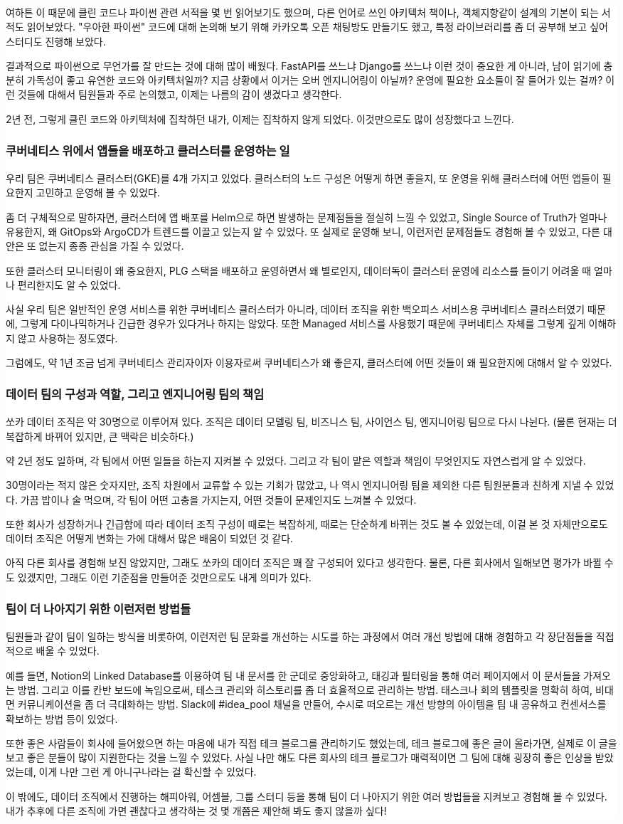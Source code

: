여하튼 이 때문에 클린 코드나 파이썬 관련 서적을 몇 번 읽어보기도 했으며, 다른 언어로 쓰인 아키텍처 책이나, 객체지향같이 설계의 기본이 되는 서적도 읽어보았다. "우아한 파이썬" 코드에 대해 논의해 보기 위해 카카오톡 오픈 채팅방도 만들기도 했고, 특정 라이브러리를 좀 더 공부해 보고 싶어 스터디도 진행해 보았다.

결과적으로 파이썬으로 무언가를 잘 만드는 것에 대해 많이 배웠다. FastAPI를 쓰느냐 Django를 쓰느냐 이런 것이 중요한 게 아니라, 남이 읽기에 충분히 가독성이 좋고 유연한 코드와 아키텍처일까? 지금 상황에서 이거는 오버 엔지니어링이 아닐까? 운영에 필요한 요소들이 잘 들어가 있는 걸까? 이런 것들에 대해서 팀원들과 주로 논의했고, 이제는 나름의 감이 생겼다고 생각한다.

2년 전, 그렇게 클린 코드와 아키텍처에 집착하던 내가, 이제는 집착하지 않게 되었다. 이것만으로도 많이 성장했다고 느낀다.


### 쿠버네티스 위에서 앱들을 배포하고 클러스터를 운영하는 일

우리 팀은 쿠버네티스 클러스터(GKE)를 4개 가지고 있었다. 클러스터의 노드 구성은 어떻게 하면 좋을지, 또 운영을 위해 클러스터에 어떤 앱들이 필요한지 고민하고 운영해 볼 수 있었다.

좀 더 구체적으로 말하자면, 클러스터에 앱 배포를 Helm으로 하면 발생하는 문제점들을 절실히 느낄 수 있었고, Single Source of Truth가 얼마나 유용한지, 왜 GitOps와 ArgoCD가 트렌드를 이끌고 있는지 알 수 있었다. 또 실제로 운영해 보니, 이런저런 문제점들도 경험해 볼 수 있었고, 다른 대안은 또 없는지 종종 관심을 가질 수 있었다.

또한 클러스터 모니터링이 왜 중요한지, PLG 스택을 배포하고 운영하면서 왜 별로인지, 데이터독이 클러스터 운영에 리소스를 들이기 어려울 때 얼마나 편리한지도 알 수 있었다.

사실 우리 팀은 일반적인 운영 서비스를 위한 쿠버네티스 클러스터가 아니라, 데이터 조직을 위한 백오피스 서비스용 쿠버네티스 클러스터였기 때문에, 그렇게 다이나믹하거나 긴급한 경우가 있다거나 하지는 않았다. 또한 Managed 서비스를 사용했기 때문에 쿠버네티스 자체를 그렇게 깊게 이해하지 않고 사용하는 정도였다.

그럼에도, 약 1년 조금 넘게 쿠버네티스 관리자이자 이용자로써 쿠버네티스가 왜 좋은지, 클러스터에 어떤 것들이 왜 필요한지에 대해서 알 수 있었다.


### 데이터 팀의 구성과 역할, 그리고 엔지니어링 팀의 책임

쏘카 데이터 조직은 약 30명으로 이루어져 있다. 조직은 데이터 모델링 팀, 비즈니스 팀, 사이언스 팀, 엔지니어링 팀으로 다시 나뉜다. (물론 현재는 더 복잡하게 바뀌어 있지만, 큰 맥락은 비슷하다.)

약 2년 정도 일하며, 각 팀에서 어떤 일들을 하는지 지켜볼 수 있었다. 그리고 각 팀이 맡은 역할과 책임이 무엇인지도 자연스럽게 알 수 있었다.

30명이라는 적지 않은 숫자지만, 조직 차원에서 교류할 수 있는 기회가 많았고, 나 역시 엔지니어링 팀을 제외한 다른 팀원분들과 친하게 지낼 수 있었다. 가끔 밥이나 술 먹으며, 각 팀이 어떤 고충을 가지는지, 어떤 것들이 문제인지도 느껴볼 수 있었다.

또한 회사가 성장하거나 긴급함에 따라 데이터 조직 구성이 때로는 복잡하게, 때로는 단순하게 바뀌는 것도 볼 수 있었는데, 이걸 본 것 자체만으로도 데이터 조직은 어떻게 변화는 가에 대해서 많은 배움이 되었던 것 같다.

아직 다른 회사를 경험해 보진 않았지만, 그래도 쏘카의 데이터 조직은 꽤 잘 구성되어 있다고 생각한다. 물론, 다른 회사에서 일해보면 평가가 바뀔 수도 있겠지만, 그래도 이런 기준점을 만들어준 것만으로도 내게 의미가 있다.


### 팀이 더 나아지기 위한 이런저런 방법들

팀원들과 같이 팀이 일하는 방식을 비롯하여, 이런저런 팀 문화를 개선하는 시도를 하는 과정에서 여러 개선 방법에 대해 경험하고 각 장단점들을 직접적으로 배울 수 있었다.

예를 들면, Notion의 Linked Database를 이용하여 팀 내 문서를 한 군데로 중앙화하고, 태깅과 필터링을 통해 여러 페이지에서 이 문서들을 가져오는 방법. 그리고 이를 칸반 보드에 녹임으로써, 테스크 관리와 히스토리를 좀 더 효율적으로 관리하는 방법. 태스크나 회의 템플릿을 명확히 하여, 비대면 커뮤니케이션을 좀 더 극대화하는 방법. Slack에 #idea_pool 채널을 만들어, 수시로 떠오르는 개선 방향의 아이템을 팀 내 공유하고 컨센서스를 확보하는 방법 등이 있었다.

또한 좋은 사람들이 회사에 들어왔으면 하는 마음에 내가 직접 테크 블로그를 관리하기도 했었는데, 테크 블로그에 좋은 글이 올라가면, 실제로 이 글을 보고 좋은 분들이 많이 지원한다는 것을 느낄 수 있었다. 사실 나만 해도 다른 회사의 테크 블로그가 매력적이면 그 팀에 대해 굉장히 좋은 인상을 받았었는데, 이게 나만 그런 게 아니구나라는 걸 확신할 수 있었다.

이 밖에도, 데이터 조직에서 진행하는 해피아워, 어셈블, 그룹 스터디 등을 통해 팀이 더 나아지기 위한 여러 방법들을 지켜보고 경험해 볼 수 있었다. 내가 추후에 다른 조직에 가면 괜찮다고 생각하는 것 몇 개쯤은 제안해 봐도 좋지 않을까 싶다!
